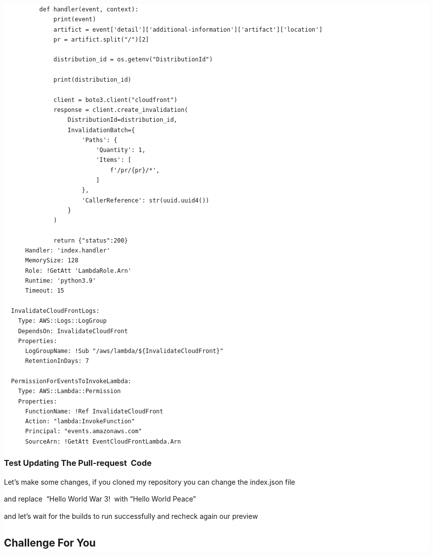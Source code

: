               def handler(event, context):
                  print(event)
                  artifict = event['detail']['additional-information']['artifact']['location']
                  pr = artifict.split("/")[2]
    
                  distribution_id = os.getenv("DistributionId")
    
                  print(distribution_id)
    
                  client = boto3.client("cloudfront")
                  response = client.create_invalidation(
                      DistributionId=distribution_id,
                      InvalidationBatch={
                          'Paths': {
                              'Quantity': 1,
                              'Items': [
                                  f'/pr/{pr}/*',
                              ]
                          },
                          'CallerReference': str(uuid.uuid4())
                      }
                  )
    
                  return {"status":200}
          Handler: 'index.handler'
          MemorySize: 128
          Role: !GetAtt 'LambdaRole.Arn'
          Runtime: 'python3.9'
          Timeout: 15
    
      InvalidateCloudFrontLogs:
        Type: AWS::Logs::LogGroup
        DependsOn: InvalidateCloudFront
        Properties:
          LogGroupName: !Sub "/aws/lambda/${InvalidateCloudFront}"
          RetentionInDays: 7
    
      PermissionForEventsToInvokeLambda:
        Type: AWS::Lambda::Permission
        Properties:
          FunctionName: !Ref InvalidateCloudFront
          Action: "lambda:InvokeFunction"
          Principal: "events.amazonaws.com"
          SourceArn: !GetAtt EventCloudFrontLambda.Arn

### **Test Updating The Pull-request &nbsp;Code**

Let’s make some changes, if you cloned my repository you can change the index.json file

and replace &nbsp;“Hello World War 3! &nbsp;with “Hello World Peace”

and let’s wait for the builds to run successfully and recheck again our preview

## **Challenge For You**
